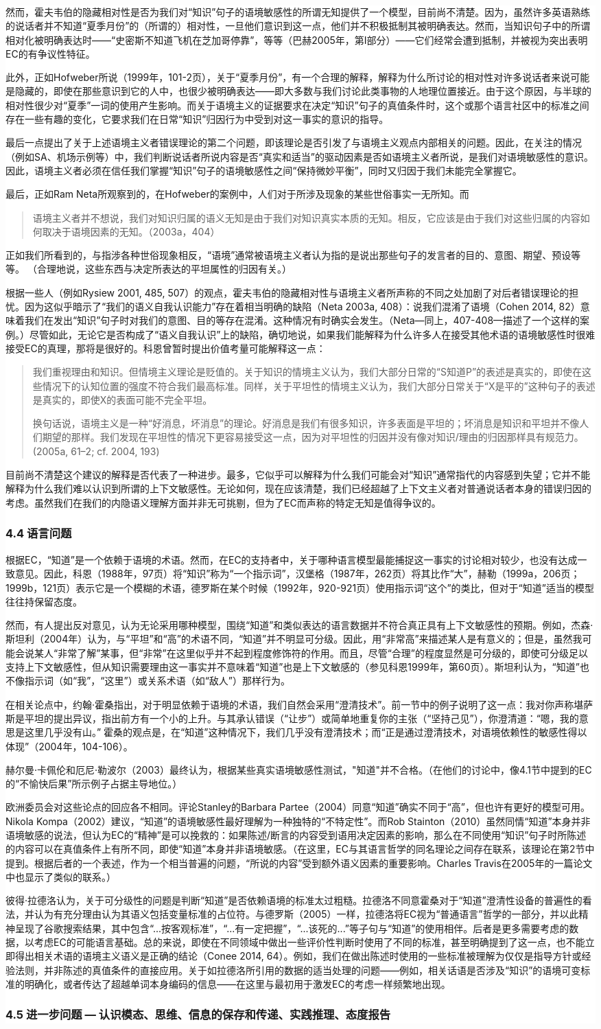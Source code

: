 然而，霍夫韦伯的隐藏相对性是否为我们对“知识”句子的语境敏感性的所谓无知提供了一个模型，目前尚不清楚。因为，虽然许多英语熟练的说话者并不知道“夏季月份”的（所谓的）相对性，一旦他们意识到这一点，他们并不积极抵制其被明确表达。然而，当知识句子中的所谓相对化被明确表达时——“史密斯不知道飞机在芝加哥停靠”，等等（巴赫2005年，第I部分）——它们经常会遭到抵制，并被视为突出表明EC的有争议性特征。

此外，正如Hofweber所说（1999年，101-2页），关于“夏季月份”，有一个合理的解释，解释为什么所讨论的相对性对许多说话者来说可能是隐藏的，即使在那些意识到它的人中，也很少被明确表达——即大多数与我们讨论此类事物的人地理位置接近。由于这个原因，与半球的相对性很少对“夏季”一词的使用产生影响。而关于语境主义的证据要求在决定“知识”句子的真值条件时，这个或那个语言社区中的标准之间存在一些有趣的变化，它要求我们在日常“知识”归因行为中受到对这一事实的意识的指导。

最后一点提出了关于上述语境主义者错误理论的第二个问题，即该理论是否引发了与语境主义观点内部相关的问题。因此，在关注的情况（例如SA、机场示例等）中，我们判断说话者所说内容是否“真实和适当”的驱动因素是否如语境主义者所说，是我们对语境敏感性的意识。因此，语境主义者必须在信任我们掌握“知识”句子的语境敏感性之间“保持微妙平衡”，同时又归因于我们未能完全掌握它。

最后，正如Ram Neta所观察到的，在Hofweber的案例中，人们对于所涉及现象的某些世俗事实一无所知。而

> 语境主义者并不想说，我们对知识归属的语义无知是由于我们对知识真实本质的无知。相反，它应该是由于我们对这些归属的内容如何取决于语境因素的无知。（2003a，404）

正如我们所看到的，与指涉各种世俗现象相反，“语境”通常被语境主义者认为指的是说出那些句子的发言者的目的、意图、期望、预设等等。 （合理地说，这些东西与决定所表达的平坦属性的归因有关。）

根据一些人（例如Rysiew 2001, 485, 507）的观点，霍夫韦伯的隐藏相对性与语境主义者所声称的不同之处加剧了对后者错误理论的担忧。因为这似乎暗示了“我们的语义自我认识能力”存在着相当明确的缺陷（Neta 2003a, 408）：说我们混淆了语境（Cohen 2014, 82）意味着我们在发出“知识”句子时对我们的意图、目的等存在混淆。这种情况有时确实会发生。（Neta—同上，407-408—描述了一个这样的案例。）尽管如此，无论它是否构成了“语义自我认识”上的缺陷，确切地说，如果我们能解释为什么许多人在接受其他术语的语境敏感性时很难接受EC的真理，那将是很好的。科恩曾暂时提出价值考量可能解释这一点：

> 我们重视理由和知识。但情境主义理论是贬值的。关于知识的情境主义认为，我们大部分日常的“S知道P”的表述是真实的，即使在这些情况下的认知位置的强度不符合我们最高标准。同样，关于平坦性的情境主义认为，我们大部分日常关于“X是平的”这种句子的表述是真实的，即使X的表面可能不完全平坦。
>
> 换句话说，语境主义是一种“好消息，坏消息”的理论。好消息是我们有很多知识，许多表面是平坦的；坏消息是知识和平坦并不像人们期望的那样。我们发现在平坦性的情况下更容易接受这一点，因为对平坦性的归因并没有像对知识/理由的归因那样具有规范力。(2005a, 61–2; cf. 2004, 193)

目前尚不清楚这个建议的解释是否代表了一种进步。最多，它似乎可以解释为什么我们可能会对“知识”通常指代的内容感到失望；它并不能解释为什么我们难以认识到所谓的上下文敏感性。无论如何，现在应该清楚，我们已经超越了上下文主义者对普通说话者本身的错误归因的考虑。虽然我们在我们的内隐语义理解方面并非无可挑剔，但为了EC而声称的特定无知是值得争议的。

### 4.4 语言问题

根据EC，“知道”是一个依赖于语境的术语。然而，在EC的支持者中，关于哪种语言模型最能捕捉这一事实的讨论相对较少，也没有达成一致意见。因此，科恩（1988年，97页）将“知识”称为“一个指示词”，汉堡格（1987年，262页）将其比作“大”，赫勒（1999a，206页；1999b，121页）表示它是一个模糊的术语，德罗斯在某个时候（1992年，920-921页）使用指示词“这个”的类比，但对于“知道”适当的模型往往持保留态度。

然而，有人提出反对意见，认为无论采用哪种模型，围绕“知道”和类似表达的语言数据并不符合真正具有上下文敏感性的预期。例如，杰森·斯坦利（2004年）认为，与“平坦”和“高”的术语不同，“知道”并不明显可分级。因此，用“非常高”来描述某人是有意义的；但是，虽然我可能会说某人“非常了解”某事，但“非常”在这里似乎并不起到程度修饰符的作用。而且，尽管“合理”的程度显然是可分级的，即使可分级足以支持上下文敏感性，但从知识需要理由这一事实并不意味着“知道”也是上下文敏感的（参见科恩1999年，第60页）。斯坦利认为，“知道”也不像指示词（如“我”，“这里”）或关系术语（如“敌人”）那样行为。

在相关论点中，约翰·霍桑指出，对于明显依赖于语境的术语，我们自然会采用“澄清技术”。前一节中的例子说明了这一点：我对你声称堪萨斯是平坦的提出异议，指出前方有一个小的上升。与其承认错误（“让步”）或简单地重复你的主张（“坚持己见”），你澄清道：“嗯，我的意思是这里几乎没有山。” 霍桑的观点是，在“知道”这种情况下，我们几乎没有澄清技术；而“正是通过澄清技术，对语境依赖性的敏感性得以体现”（2004年，104-106）。

赫尔曼·卡佩伦和厄尼·勒波尔（2003）最终认为，根据某些真实语境敏感性测试，"知道"并不合格。（在他们的讨论中，像4.1节中提到的EC的“不愉快后果”所示例子占据主导地位。）

欧洲委员会对这些论点的回应各不相同。评论Stanley的Barbara Partee（2004）同意“知道”确实不同于“高”，但也许有更好的模型可用。Nikola Kompa（2002）建议，“知道”的语境敏感性最好理解为一种独特的“不特定性”。而Rob Stainton（2010）虽然同情“知道”本身并非语境敏感的说法，但认为EC的“精神”是可以挽救的：如果陈述/断言的内容受到语用决定因素的影响，那么在不同使用“知识”句子时所陈述的内容可以在真值条件上有所不同，即使“知道”本身并非语境敏感。（在这里，EC与其语言哲学的同名理论之间存在联系，该理论在第2节中提到。根据后者的一个表述，作为一个相当普遍的问题，“所说的内容”受到额外语义因素的重要影响。Charles Travis在2005年的一篇论文中也显示了类似的联系。）

彼得·拉德洛认为，关于可分级性的问题是判断“知道”是否依赖语境的标准太过粗糙。拉德洛不同意霍桑对于“知道”澄清性设备的普遍性的看法，并认为有充分理由认为其语义包括变量标准的占位符。与德罗斯（2005）一样，拉德洛将EC视为“普通语言”哲学的一部分，并以此精神呈现了谷歌搜索结果，其中包含“...按客观标准”，“...有一定把握”，“...该死的...”等子句与“知道”的使用相伴。后者是更多需要考虑的数据，以考虑EC的可能语言基础。总的来说，即使在不同领域中做出一些评价性判断时使用了不同的标准，甚至明确提到了这一点，也不能立即得出相关术语的语境主义语义是正确的结论（Conee 2014, 64）。例如，我们在做出陈述时使用的一些标准被理解为仅仅是指导方针或经验法则，并非陈述的真值条件的直接应用。关于如拉德洛所引用的数据的适当处理的问题——例如，相关话语是否涉及“知识”的语境可变标准的明确化，或者传达了超越单词本身编码的信息——在这里与最初用于激发EC的考虑一样频繁地出现。

### 4.5 进一步问题 — 认识模态、思维、信息的保存和传递、实践推理、态度报告
